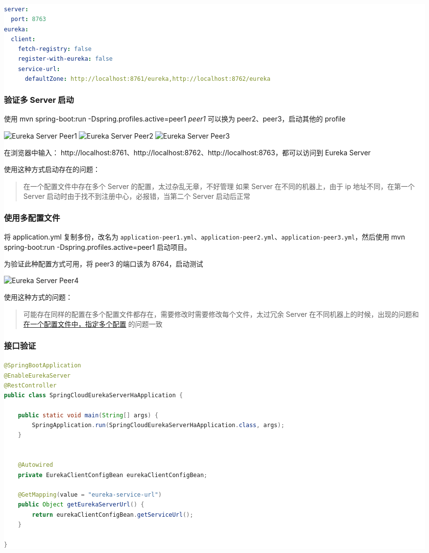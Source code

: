 ```yml
server:
  port: 8763
eureka:
  client:
    fetch-registry: false
    register-with-eureka: false
    service-url:
      defaultZone: http://localhost:8761/eureka,http://localhost:8762/eureka

```

### 验证多 Server 启动

使用 mvn spring-boot:run -Dspring.profiles.active=peer1
*peer1* 可以换为 peer2、peer3，启动其他的 profile

![Eureka Server Peer1](/images/spring-cloud/eureka/eureka-peer1.png)
![Eureka Server Peer2](/images/spring-cloud/eureka/eureka-peer2.png)
![Eureka Server Peer3](/images/spring-cloud/eureka/eureka-peer3.png)

在浏览器中输入： http://localhost:8761、http://localhost:8762、http://localhost:8763，都可以访问到 Eureka Server


使用这种方式启动存在的问题：
> 在一个配置文件中存在多个 Server 的配置，太过杂乱无章，不好管理
> 如果 Server 在不同的机器上，由于 ip 地址不同，在第一个 Server 启动时由于找不到注册中心，必报错，当第二个 Server 启动后正常


### 使用多配置文件

将 application.yml 复制多份，改名为 `application-peer1.yml`、`application-peer2.yml`、`application-peer3.yml`，然后使用 mvn spring-boot:run -Dspring.profiles.active=peer1 启动项目。

为验证此种配置方式可用，将 peer3 的端口该为 8764，启动测试

![Eureka Server Peer4](/images/spring-cloud/eureka/eureka-peer4.png)

使用这种方式的问题：
> 可能存在同样的配置在多个配置文件都存在，需要修改时需要修改每个文件，太过冗余
> Server 在不同机器上的时候，出现的问题和 [在一个配置文件中，指定多个配置](#在一个配置文件中，指定多个配置) 的问题一致

### 接口验证

```java
@SpringBootApplication
@EnableEurekaServer
@RestController
public class SpringCloudEurekaServerHaApplication {

    public static void main(String[] args) {
        SpringApplication.run(SpringCloudEurekaServerHaApplication.class, args);
    }


    @Autowired
    private EurekaClientConfigBean eurekaClientConfigBean;

    @GetMapping(value = "eureka-service-url")
    public Object getEurekaServerUrl() {
        return eurekaClientConfigBean.getServiceUrl();
    }

}

```
